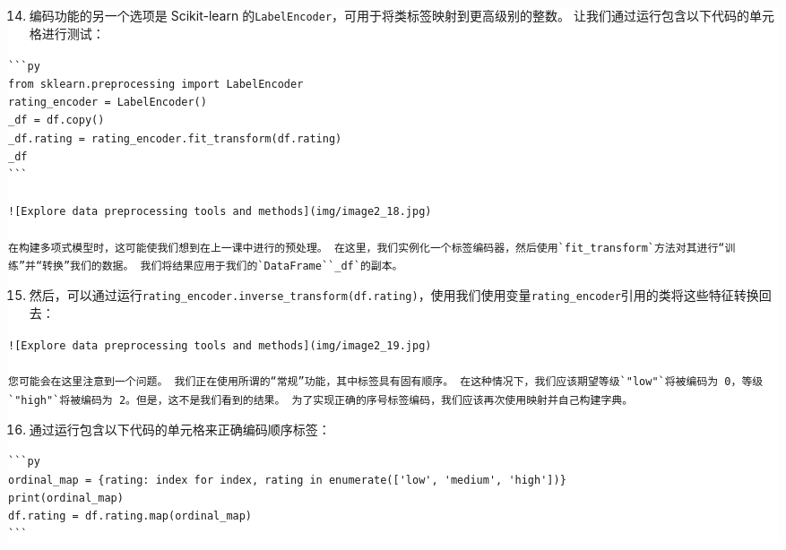 14.  编码功能的另一个选项是 Scikit-learn 的`LabelEncoder`，可用于将类标签映射到更高级别的整数。 让我们通过运行包含以下代码的单元格进行测试：

    ```py
    from sklearn.preprocessing import LabelEncoder
    rating_encoder = LabelEncoder()
    _df = df.copy()
    _df.rating = rating_encoder.fit_transform(df.rating)
    _df
    ```

    ![Explore data preprocessing tools and methods](img/image2_18.jpg)

    在构建多项式模型时，这可能使我们想到在上一课中进行的预处理。 在这里，我们实例化一个标签编码器，然后使用`fit_transform`方法对其进行“训练”并“转换”我们的数据。 我们将结果应用于我们的`DataFrame``_df`的副本。

15.  然后，可以通过运行`rating_encoder.inverse_transform(df.rating)`，使用我们使用变量`rating_encoder`引用的类将这些特征转换回去：

    ![Explore data preprocessing tools and methods](img/image2_19.jpg)

    您可能会在这里注意到一个问题。 我们正在使用所谓的“常规”功能，其中标签具有固有顺序。 在这种情况下，我们应该期望等级`"low"`将被编码为 0，等级`"high"`将被编码为 2。但是，这不是我们看到的结果。 为了实现正确的序号标签编码，我们应该再次使用映射并自己构建字典。

16.  通过运行包含以下代码的单元格来正确编码顺序标签：

    ```py
    ordinal_map = {rating: index for index, rating in enumerate(['low', 'medium', 'high'])}
    print(ordinal_map)
    df.rating = df.rating.map(ordinal_map)
    ```
